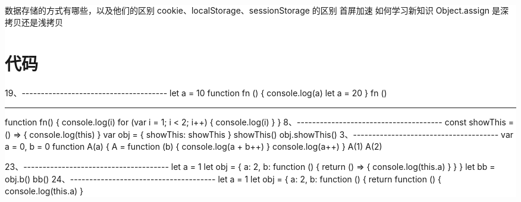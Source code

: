 数据存储的方式有哪些，以及他们的区别
cookie、localStorage、sessionStorage 的区别
首屏加速
如何学习新知识
Object.assign 是深拷贝还是浅拷贝

# 代码

19、--------------------------------------
let a = 10
function fn () {
console.log(a)
let a = 20
}
fn ()

---

function fn() {
console.log(i)
for (var i = 1; i < 2; i++) {
console.log(i)
}
}
8、--------------------------------------
const showThis = () => {
console.log(this)
}
var obj = {
showThis: showThis
}
showThis()
obj.showThis()
3、--------------------------------------
var a = 0, b = 0
function A(a) {
A = function (b) {
console.log(a + b++)
}
console.log(a++)
}
A(1)
A(2)

23、--------------------------------------
let a = 1
let obj = {
a: 2,
b: function () {
return () => {
console.log(this.a)
}
}
}
let bb = obj.b()
bb()
24、--------------------------------------
let a = 1
let obj = {
a: 2,
b: function () {
return function () {
console.log(this.a)
}